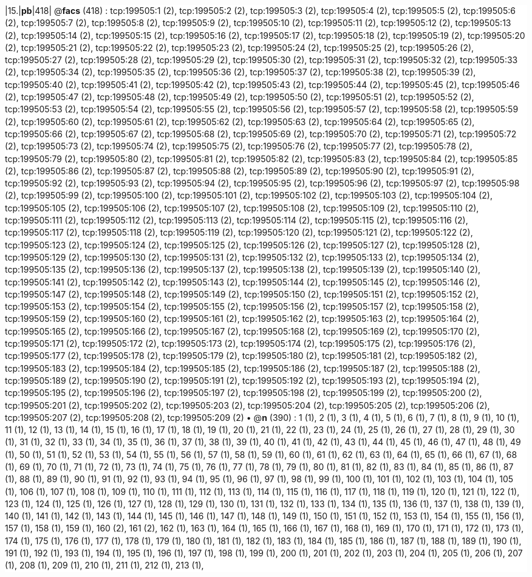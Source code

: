 |15.|__pb__|418| @__facs__ (418) : tcp:199505:1 (2), tcp:199505:2 (2), tcp:199505:3 (2), tcp:199505:4 (2), tcp:199505:5 (2), tcp:199505:6 (2), tcp:199505:7 (2), tcp:199505:8 (2), tcp:199505:9 (2), tcp:199505:10 (2), tcp:199505:11 (2), tcp:199505:12 (2), tcp:199505:13 (2), tcp:199505:14 (2), tcp:199505:15 (2), tcp:199505:16 (2), tcp:199505:17 (2), tcp:199505:18 (2), tcp:199505:19 (2), tcp:199505:20 (2), tcp:199505:21 (2), tcp:199505:22 (2), tcp:199505:23 (2), tcp:199505:24 (2), tcp:199505:25 (2), tcp:199505:26 (2), tcp:199505:27 (2), tcp:199505:28 (2), tcp:199505:29 (2), tcp:199505:30 (2), tcp:199505:31 (2), tcp:199505:32 (2), tcp:199505:33 (2), tcp:199505:34 (2), tcp:199505:35 (2), tcp:199505:36 (2), tcp:199505:37 (2), tcp:199505:38 (2), tcp:199505:39 (2), tcp:199505:40 (2), tcp:199505:41 (2), tcp:199505:42 (2), tcp:199505:43 (2), tcp:199505:44 (2), tcp:199505:45 (2), tcp:199505:46 (2), tcp:199505:47 (2), tcp:199505:48 (2), tcp:199505:49 (2), tcp:199505:50 (2), tcp:199505:51 (2), tcp:199505:52 (2), tcp:199505:53 (2), tcp:199505:54 (2), tcp:199505:55 (2), tcp:199505:56 (2), tcp:199505:57 (2), tcp:199505:58 (2), tcp:199505:59 (2), tcp:199505:60 (2), tcp:199505:61 (2), tcp:199505:62 (2), tcp:199505:63 (2), tcp:199505:64 (2), tcp:199505:65 (2), tcp:199505:66 (2), tcp:199505:67 (2), tcp:199505:68 (2), tcp:199505:69 (2), tcp:199505:70 (2), tcp:199505:71 (2), tcp:199505:72 (2), tcp:199505:73 (2), tcp:199505:74 (2), tcp:199505:75 (2), tcp:199505:76 (2), tcp:199505:77 (2), tcp:199505:78 (2), tcp:199505:79 (2), tcp:199505:80 (2), tcp:199505:81 (2), tcp:199505:82 (2), tcp:199505:83 (2), tcp:199505:84 (2), tcp:199505:85 (2), tcp:199505:86 (2), tcp:199505:87 (2), tcp:199505:88 (2), tcp:199505:89 (2), tcp:199505:90 (2), tcp:199505:91 (2), tcp:199505:92 (2), tcp:199505:93 (2), tcp:199505:94 (2), tcp:199505:95 (2), tcp:199505:96 (2), tcp:199505:97 (2), tcp:199505:98 (2), tcp:199505:99 (2), tcp:199505:100 (2), tcp:199505:101 (2), tcp:199505:102 (2), tcp:199505:103 (2), tcp:199505:104 (2), tcp:199505:105 (2), tcp:199505:106 (2), tcp:199505:107 (2), tcp:199505:108 (2), tcp:199505:109 (2), tcp:199505:110 (2), tcp:199505:111 (2), tcp:199505:112 (2), tcp:199505:113 (2), tcp:199505:114 (2), tcp:199505:115 (2), tcp:199505:116 (2), tcp:199505:117 (2), tcp:199505:118 (2), tcp:199505:119 (2), tcp:199505:120 (2), tcp:199505:121 (2), tcp:199505:122 (2), tcp:199505:123 (2), tcp:199505:124 (2), tcp:199505:125 (2), tcp:199505:126 (2), tcp:199505:127 (2), tcp:199505:128 (2), tcp:199505:129 (2), tcp:199505:130 (2), tcp:199505:131 (2), tcp:199505:132 (2), tcp:199505:133 (2), tcp:199505:134 (2), tcp:199505:135 (2), tcp:199505:136 (2), tcp:199505:137 (2), tcp:199505:138 (2), tcp:199505:139 (2), tcp:199505:140 (2), tcp:199505:141 (2), tcp:199505:142 (2), tcp:199505:143 (2), tcp:199505:144 (2), tcp:199505:145 (2), tcp:199505:146 (2), tcp:199505:147 (2), tcp:199505:148 (2), tcp:199505:149 (2), tcp:199505:150 (2), tcp:199505:151 (2), tcp:199505:152 (2), tcp:199505:153 (2), tcp:199505:154 (2), tcp:199505:155 (2), tcp:199505:156 (2), tcp:199505:157 (2), tcp:199505:158 (2), tcp:199505:159 (2), tcp:199505:160 (2), tcp:199505:161 (2), tcp:199505:162 (2), tcp:199505:163 (2), tcp:199505:164 (2), tcp:199505:165 (2), tcp:199505:166 (2), tcp:199505:167 (2), tcp:199505:168 (2), tcp:199505:169 (2), tcp:199505:170 (2), tcp:199505:171 (2), tcp:199505:172 (2), tcp:199505:173 (2), tcp:199505:174 (2), tcp:199505:175 (2), tcp:199505:176 (2), tcp:199505:177 (2), tcp:199505:178 (2), tcp:199505:179 (2), tcp:199505:180 (2), tcp:199505:181 (2), tcp:199505:182 (2), tcp:199505:183 (2), tcp:199505:184 (2), tcp:199505:185 (2), tcp:199505:186 (2), tcp:199505:187 (2), tcp:199505:188 (2), tcp:199505:189 (2), tcp:199505:190 (2), tcp:199505:191 (2), tcp:199505:192 (2), tcp:199505:193 (2), tcp:199505:194 (2), tcp:199505:195 (2), tcp:199505:196 (2), tcp:199505:197 (2), tcp:199505:198 (2), tcp:199505:199 (2), tcp:199505:200 (2), tcp:199505:201 (2), tcp:199505:202 (2), tcp:199505:203 (2), tcp:199505:204 (2), tcp:199505:205 (2), tcp:199505:206 (2), tcp:199505:207 (2), tcp:199505:208 (2), tcp:199505:209 (2)  •  @__n__ (390) : 1 (1), 2 (1), 3 (1), 4 (1), 5 (1), 6 (1), 7 (1), 8 (1), 9 (1), 10 (1), 11 (1), 12 (1), 13 (1), 14 (1), 15 (1), 16 (1), 17 (1), 18 (1), 19 (1), 20 (1), 21 (1), 22 (1), 23 (1), 24 (1), 25 (1), 26 (1), 27 (1), 28 (1), 29 (1), 30 (1), 31 (1), 32 (1), 33 (1), 34 (1), 35 (1), 36 (1), 37 (1), 38 (1), 39 (1), 40 (1), 41 (1), 42 (1), 43 (1), 44 (1), 45 (1), 46 (1), 47 (1), 48 (1), 49 (1), 50 (1), 51 (1), 52 (1), 53 (1), 54 (1), 55 (1), 56 (1), 57 (1), 58 (1), 59 (1), 60 (1), 61 (1), 62 (1), 63 (1), 64 (1), 65 (1), 66 (1), 67 (1), 68 (1), 69 (1), 70 (1), 71 (1), 72 (1), 73 (1), 74 (1), 75 (1), 76 (1), 77 (1), 78 (1), 79 (1), 80 (1), 81 (1), 82 (1), 83 (1), 84 (1), 85 (1), 86 (1), 87 (1), 88 (1), 89 (1), 90 (1), 91 (1), 92 (1), 93 (1), 94 (1), 95 (1), 96 (1), 97 (1), 98 (1), 99 (1), 100 (1), 101 (1), 102 (1), 103 (1), 104 (1), 105 (1), 106 (1), 107 (1), 108 (1), 109 (1), 110 (1), 111 (1), 112 (1), 113 (1), 114 (1), 115 (1), 116 (1), 117 (1), 118 (1), 119 (1), 120 (1), 121 (1), 122 (1), 123 (1), 124 (1), 125 (1), 126 (1), 127 (1), 128 (1), 129 (1), 130 (1), 131 (1), 132 (1), 133 (1), 134 (1), 135 (1), 136 (1), 137 (1), 138 (1), 139 (1), 140 (1), 141 (1), 142 (1), 143 (1), 144 (1), 145 (1), 146 (1), 147 (1), 148 (1), 149 (1), 150 (1), 151 (1), 152 (1), 153 (1), 154 (1), 155 (1), 156 (1), 157 (1), 158 (1), 159 (1), 160 (2), 161 (2), 162 (1), 163 (1), 164 (1), 165 (1), 166 (1), 167 (1), 168 (1), 169 (1), 170 (1), 171 (1), 172 (1), 173 (1), 174 (1), 175 (1), 176 (1), 177 (1), 178 (1), 179 (1), 180 (1), 181 (1), 182 (1), 183 (1), 184 (1), 185 (1), 186 (1), 187 (1), 188 (1), 189 (1), 190 (1), 191 (1), 192 (1), 193 (1), 194 (1), 195 (1), 196 (1), 197 (1), 198 (1), 199 (1), 200 (1), 201 (1), 202 (1), 203 (1), 204 (1), 205 (1), 206 (1), 207 (1), 208 (1), 209 (1), 210 (1), 211 (1), 212 (1), 213 (1),